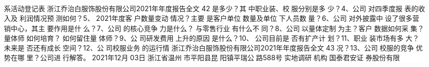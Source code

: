 系活动登记表
浙江乔治白服饰股份有限公司2021年年度报告全文
42
是多少？其
中职业装、校
服分别是多
少？4、公司
对四季度报
表的收入及
利润情况预
测如何？5、
2021年度客
户数量变动
情况？主要
是客户单位
数量及单位
下人员数
量？6、公司
对外披露中
设了很多营
销中心，其主
要作用是什
么？7、公司
的核心竞争
力是什么？
与零售行业
有什么不
同？8、公司
以量体定制
为主？客户
数据如何采
集？量体师
如何培育？
如何留住量
体师？9、公
司研发费用
上升的原因
是什么？10、
公司目前是
否有扩产计
划？11、职业
装市场有多
大？未来是
否还有成长
空间？12、公
司校服业务
的运行情
浙江乔治白服饰股份有限公司2021年年度报告全文
43
况？13、公司
校服的竞争
优势在哪
里？公司进
行解答。
2021年12月
03日
浙江省温州
市平阳县昆
阳镇平瑞公
路588号
实地调研
机构
国泰君安证
券股份有限
